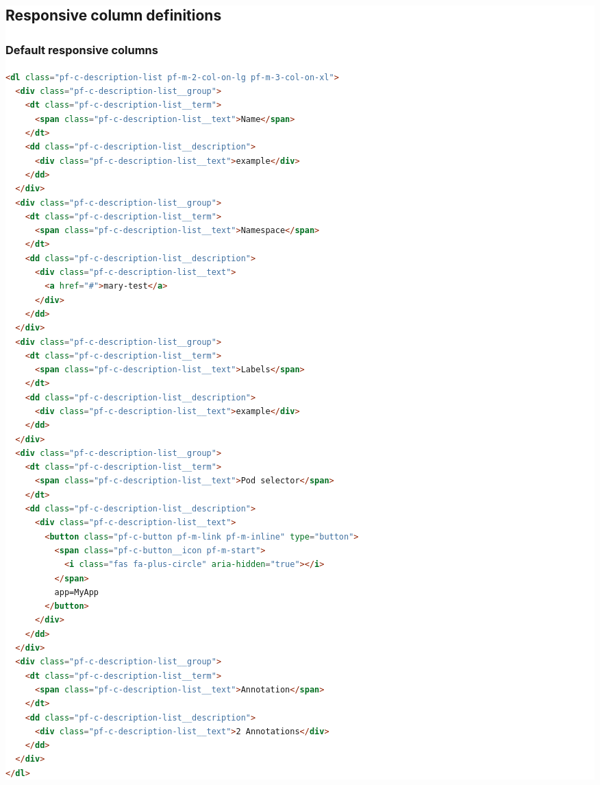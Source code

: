 ## Responsive column definitions

### Default responsive columns

```html
<dl class="pf-c-description-list pf-m-2-col-on-lg pf-m-3-col-on-xl">
  <div class="pf-c-description-list__group">
    <dt class="pf-c-description-list__term">
      <span class="pf-c-description-list__text">Name</span>
    </dt>
    <dd class="pf-c-description-list__description">
      <div class="pf-c-description-list__text">example</div>
    </dd>
  </div>
  <div class="pf-c-description-list__group">
    <dt class="pf-c-description-list__term">
      <span class="pf-c-description-list__text">Namespace</span>
    </dt>
    <dd class="pf-c-description-list__description">
      <div class="pf-c-description-list__text">
        <a href="#">mary-test</a>
      </div>
    </dd>
  </div>
  <div class="pf-c-description-list__group">
    <dt class="pf-c-description-list__term">
      <span class="pf-c-description-list__text">Labels</span>
    </dt>
    <dd class="pf-c-description-list__description">
      <div class="pf-c-description-list__text">example</div>
    </dd>
  </div>
  <div class="pf-c-description-list__group">
    <dt class="pf-c-description-list__term">
      <span class="pf-c-description-list__text">Pod selector</span>
    </dt>
    <dd class="pf-c-description-list__description">
      <div class="pf-c-description-list__text">
        <button class="pf-c-button pf-m-link pf-m-inline" type="button">
          <span class="pf-c-button__icon pf-m-start">
            <i class="fas fa-plus-circle" aria-hidden="true"></i>
          </span>
          app=MyApp
        </button>
      </div>
    </dd>
  </div>
  <div class="pf-c-description-list__group">
    <dt class="pf-c-description-list__term">
      <span class="pf-c-description-list__text">Annotation</span>
    </dt>
    <dd class="pf-c-description-list__description">
      <div class="pf-c-description-list__text">2 Annotations</div>
    </dd>
  </div>
</dl>

```
